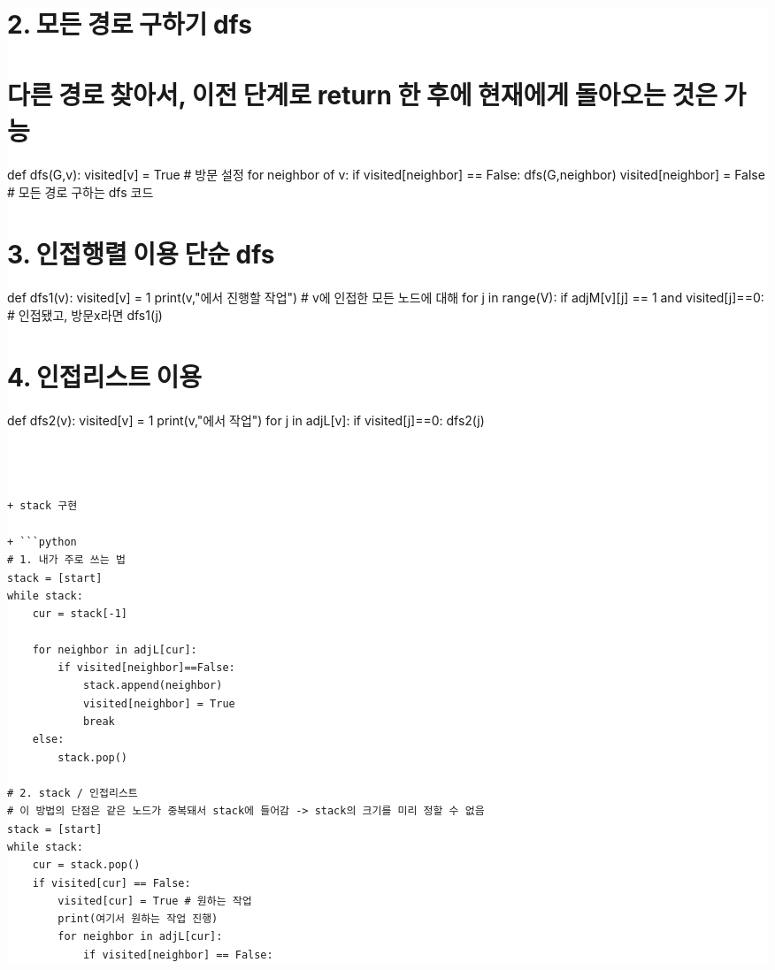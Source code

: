               
  # 2. 모든 경로 구하기 dfs
   # 다른 경로 찾아서, 이전 단계로 return 한 후에 현재에게 돌아오는 것은 가능
  def dfs(G,v): 
  	visited[v] = True # 방문 설정
      for neighbor of v:
          if visited[neighbor] == False:
              dfs(G,neighbor)
          visited[neighbor] = False # 모든 경로 구하는 dfs 코드 
          
  # 3. 인접행렬 이용 단순 dfs
  def dfs1(v):
      visited[v] = 1
      print(v,"에서 진행할 작업")
      # v에 인접한 모든 노드에 대해
      for j in range(V):
          if adjM[v][j] == 1 and visited[j]==0: # 인접됐고, 방문x라면
              dfs1(j)
              
              
  # 4. 인접리스트 이용
  def dfs2(v):
      visited[v] = 1
      print(v,"에서 작업")
      for j in adjL[v]:
          if visited[j]==0:
              dfs2(j)
  
  ```



+ stack 구현

+ ```python
  # 1. 내가 주로 쓰는 법
  stack = [start]
  while stack:
      cur = stack[-1]
      
      for neighbor in adjL[cur]:
          if visited[neighbor]==False:
              stack.append(neighbor)
              visited[neighbor] = True
              break
      else:
          stack.pop()         
  
  # 2. stack / 인접리스트
  # 이 방법의 단점은 같은 노드가 중복돼서 stack에 들어감 -> stack의 크기를 미리 정할 수 없음
  stack = [start]
  while stack:
      cur = stack.pop()
      if visited[cur] == False:
          visited[cur] = True # 원하는 작업
          print(여기서 원하는 작업 진행)
          for neighbor in adjL[cur]:
              if visited[neighbor] == False:
  ```